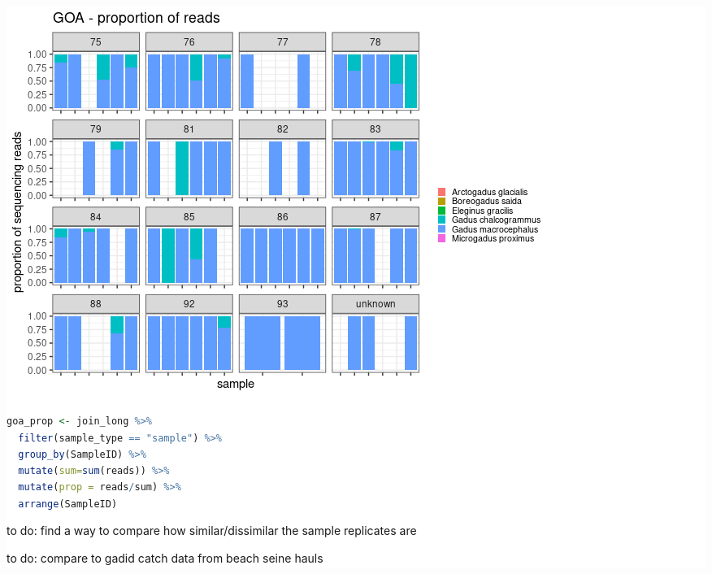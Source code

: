![](gadid_ASV_analysis_20230313_GOA_files/figure-gfm/unnamed-chunk-12-1.png)

``` r
goa_prop <- join_long %>% 
  filter(sample_type == "sample") %>%
  group_by(SampleID) %>%
  mutate(sum=sum(reads)) %>%
  mutate(prop = reads/sum) %>%
  arrange(SampleID)
```

to do: find a way to compare how similar/dissimilar the sample
replicates are

to do: compare to gadid catch data from beach seine hauls
